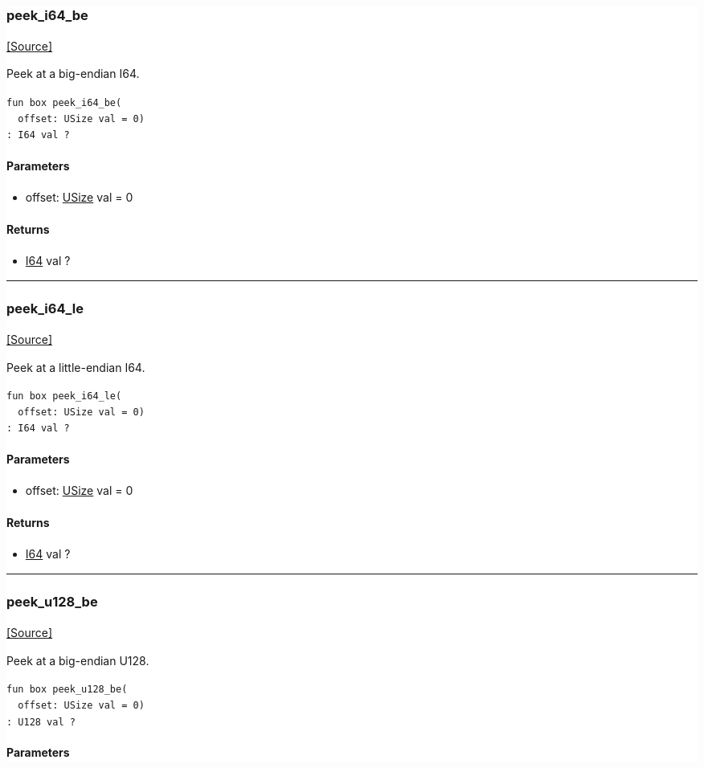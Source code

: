 
### peek_i64_be
<span class="source-link">[[Source]](src/buffered/reader.md#L678)</span>


Peek at a big-endian I64.


```pony
fun box peek_i64_be(
  offset: USize val = 0)
: I64 val ?
```
#### Parameters

*   offset: [USize](builtin-USize.md) val = 0

#### Returns

* [I64](builtin-I64.md) val ?

---

### peek_i64_le
<span class="source-link">[[Source]](src/buffered/reader.md#L684)</span>


Peek at a little-endian I64.


```pony
fun box peek_i64_le(
  offset: USize val = 0)
: I64 val ?
```
#### Parameters

*   offset: [USize](builtin-USize.md) val = 0

#### Returns

* [I64](builtin-I64.md) val ?

---

### peek_u128_be
<span class="source-link">[[Source]](src/buffered/reader.md#L690)</span>


Peek at a big-endian U128.


```pony
fun box peek_u128_be(
  offset: USize val = 0)
: U128 val ?
```
#### Parameters
